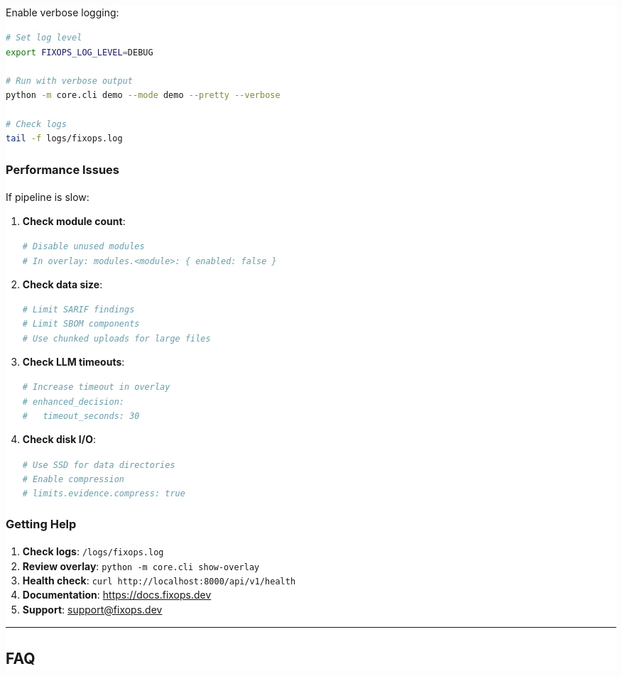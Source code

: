 Enable verbose logging:

```bash
# Set log level
export FIXOPS_LOG_LEVEL=DEBUG

# Run with verbose output
python -m core.cli demo --mode demo --pretty --verbose

# Check logs
tail -f logs/fixops.log
```

### Performance Issues

If pipeline is slow:

1. **Check module count**:
   ```bash
   # Disable unused modules
   # In overlay: modules.<module>: { enabled: false }
   ```

2. **Check data size**:
   ```bash
   # Limit SARIF findings
   # Limit SBOM components
   # Use chunked uploads for large files
   ```

3. **Check LLM timeouts**:
   ```bash
   # Increase timeout in overlay
   # enhanced_decision:
   #   timeout_seconds: 30
   ```

4. **Check disk I/O**:
   ```bash
   # Use SSD for data directories
   # Enable compression
   # limits.evidence.compress: true
   ```

### Getting Help

1. **Check logs**: `/logs/fixops.log`
2. **Review overlay**: `python -m core.cli show-overlay`
3. **Health check**: `curl http://localhost:8000/api/v1/health`
4. **Documentation**: https://docs.fixops.dev
5. **Support**: support@fixops.dev

---

## FAQ
